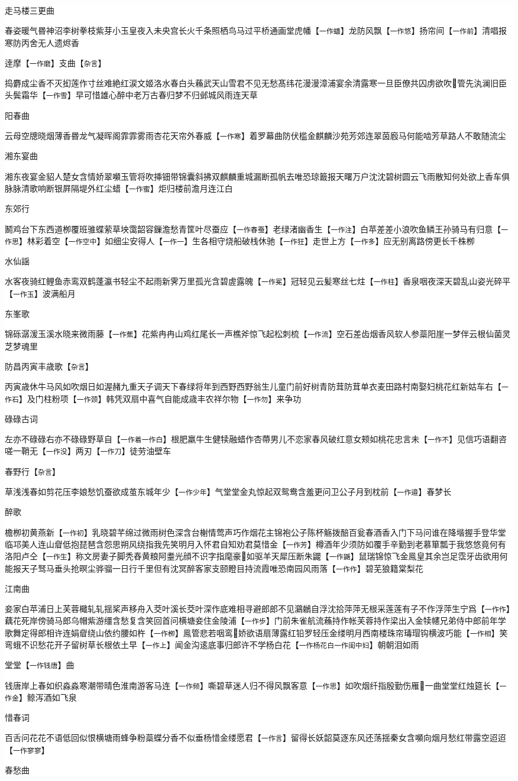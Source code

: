 走马楼三更曲  

春姿暖气昬神沼李树拳枝紫芽小玉皇夜入未央宫长火千条照栖鸟马过平桥通画堂虎幡【`一作蟠`】龙防风飘【`一作悠`】扬帘间【`一作前`】清唱报寒防丙舍无人遗烬香  

逹摩【`一作磨`】支曲【`杂言`】  

捣麝成尘香不灭抝莲作寸丝难絶红涙文姬洛水春白头蘓武天山雪君不见无愁髙纬花漫漫漳浦宴余清露寒一旦臣僚共囚虏欲吹管先汍澜旧臣头鬓霜华【`一作雪`】早可惜雄心醉中老万古春归梦不归邺城风雨连天草  

阳春曲  

云母空牕晓烟薄香昬龙气凝晖阁霏霏雾雨杏花天帘外春威【`一作寒`】着罗幕曲防伏槛金麒麟沙苑芳郊连翠茵廏马何能啮芳草路人不敢随流尘  

湘东宴曲  

湘东夜宴金貂人楚女含情娇翠嚬玉管将吹挿钿带锦囊斜拂双麒麟重城漏断孤帆去唯恐琼籖报天曙万户沈沈碧树圆云飞雨散知何处欲上香车俱脉脉清歌响断银屛隔堤外红尘蜡【`一作蜜`】炬归楼前澹月连江白  

东郊行  

鬭鸡台下东西道栁覆班骓蝶萦草坱霭韶容鏁澹愁青筐叶尽蚕应【`一作春蚕`】老绿渚幽香生【`一作注`】白苹差差小浪吹鱼鳞王孙骑马有归意【`一作思`】林彩着空【`一作空中`】如细尘安得人【`一作一`】生各相守烧船破栈休驰【`一作狂`】走世上方【`一作多`】应无别离路傍更长千株栁  

水仙謡  

水客夜骑红鲤鱼赤鸾双鹤蓬瀛书轻尘不起雨新霁万里孤光含碧虗露魄【`一作冕`】冠轻见云髪寒丝七炷【`一作柱`】香泉咽夜深天碧乱山姿光碎平【`一作玉`】波满船月  

东峯歌  

锦砾潺湲玉溪水晓来微雨藤【`一作蕉`】花紫冉冉山鸡红尾长一声樵斧惊飞起松刺梳【`一作流`】空石差齿烟香风软人参蘂阳崖一梦伴云根仙菌灵芝梦魂里  

防昌丙寅丰歳歌【`杂言`】  

丙寅歳休牛马风如吹烟日如渥赭九重天子调天下春绿将年到西野西野翁生儿童门前好树青防茸防茸单衣麦田路村南娶妇桃花红新姑车右【`一作石`】及门柱粉项【`一作颈`】韩凭双扇中喜气自能成歳丰农祥尔物【`一作勿`】来争功  

碌碌古词  

左亦不碌碌右亦不碌碌野草自【`一作着一作白`】根肥羸牛生健犊融蜡作杏蔕男儿不恋家春风破红意女颊如桃花忠言未【`一作不`】见信巧语翻咨嗟一鞘无【`一作没`】两刃【`一作刀`】徒劳油壁车  

春野行【`杂言`】  

草浅浅春如剪花压李娘愁饥蚕欲成茧东城年少【`一作少年`】气堂堂金丸惊起双鸳鸯含羞更问卫公子月到枕前【`一作邉`】春梦长  

醉歌  

檐栁初黄燕新【`一作初`】乳晓碧芊绵过微雨树色深含台榭情莺声巧作烟花主锦袍公子陈杯觞拨醅百瓮春酒香入门下马问谁在降堦握手登华堂临邛美人连山睂低抱琵琶含怨思朔风绕指我先笑明月入怀君自知劝君莫惜金【`一作芳`】樽酒年少须防如覆手辛勤到老慕箪瓢于我悠悠竟何有洛阳卢仝【`一作生`】称文房妻子脚秃舂黄粮阿耋光顔不识字指麾豪如驱羊天犀压断朱鼹【`一作鼷`】鼠瑞锦惊飞金鳯皇其余岂足霑牙齿欲用何能报天子驽马垂头抢暝尘骅骝一日行千里但有沈冥醉客家支颐瞪目持流霞唯恐南园风雨落【`一作作`】碧芜狼籍棠梨花  

江南曲  

妾家白苹浦日上芙蓉檝轧轧揺桨声移舟入茭叶溪长茭叶深作底难相寻避郎郎不见鸂鶒自浮沈拾萍萍无根采莲莲有子不作浮萍生宁爲【`一作作`】藕花死岸傍骑马郎乌帽紫游缰含愁复含笑回首问横塘妾住金陵浦【`一作歩`】门前朱雀航流蘓持作帐芙蓉持作梁出入金犊幰兄弟侍中郎前年学歌舞定得郎相许连娟睂绕山依约腰如杵【`一作栁`】鳯管悲若咽鸾娇欲语扇薄露红铅罗轻压金缕明月西南楼珠帘瑇瑁钩横波巧能【`一作相`】笑弯蛾不识愁花开子留树草长根依土早【`一作上`】闻金沟逺底事归郎许不学杨白花【`一作杨花白一作闺中妇`】朝朝泪如雨  

堂堂【`一作钱唐`】曲  

钱唐岸上春如织淼淼寒潮带晴色淮南游客马连【`一作频`】嘶碧草迷人归不得风飘客意【`一作思`】如吹烟纤指殷勤伤雁一曲堂堂红烛筵长【`一作金`】鲸泻酒如飞泉  

惜春词  

百舌问花花不语低回似恨横塘雨蜂争粉蘂蝶分香不似垂杨惜金缕愿君【`一作言`】留得长妖韶莫逐东风还荡揺秦女含嚬向烟月愁红带露空迢迢【`一作寥寥`】  

春愁曲  
